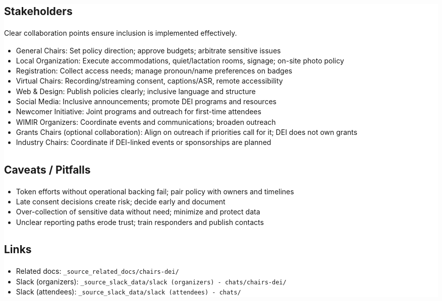 ## Stakeholders
Clear collaboration points ensure inclusion is implemented effectively.

- General Chairs: Set policy direction; approve budgets; arbitrate sensitive issues
- Local Organization: Execute accommodations, quiet/lactation rooms, signage; on-site photo policy
- Registration: Collect access needs; manage pronoun/name preferences on badges
- Virtual Chairs: Recording/streaming consent, captions/ASR, remote accessibility
- Web & Design: Publish policies clearly; inclusive language and structure
- Social Media: Inclusive announcements; promote DEI programs and resources
- Newcomer Initiative: Joint programs and outreach for first-time attendees
- WIMIR Organizers: Coordinate events and communications; broaden outreach
- Grants Chairs (optional collaboration): Align on outreach if priorities call for it; DEI does not own grants
- Industry Chairs: Coordinate if DEI-linked events or sponsorships are planned

## Caveats / Pitfalls
- Token efforts without operational backing fail; pair policy with owners and timelines
- Late consent decisions create risk; decide early and document
- Over-collection of sensitive data without need; minimize and protect data
- Unclear reporting paths erode trust; train responders and publish contacts

## Links
- Related docs: `_source_related_docs/chairs-dei/`
- Slack (organizers): `_source_slack_data/slack (organizers) - chats/chairs-dei/`
- Slack (attendees): `_source_slack_data/slack (attendees) - chats/`
